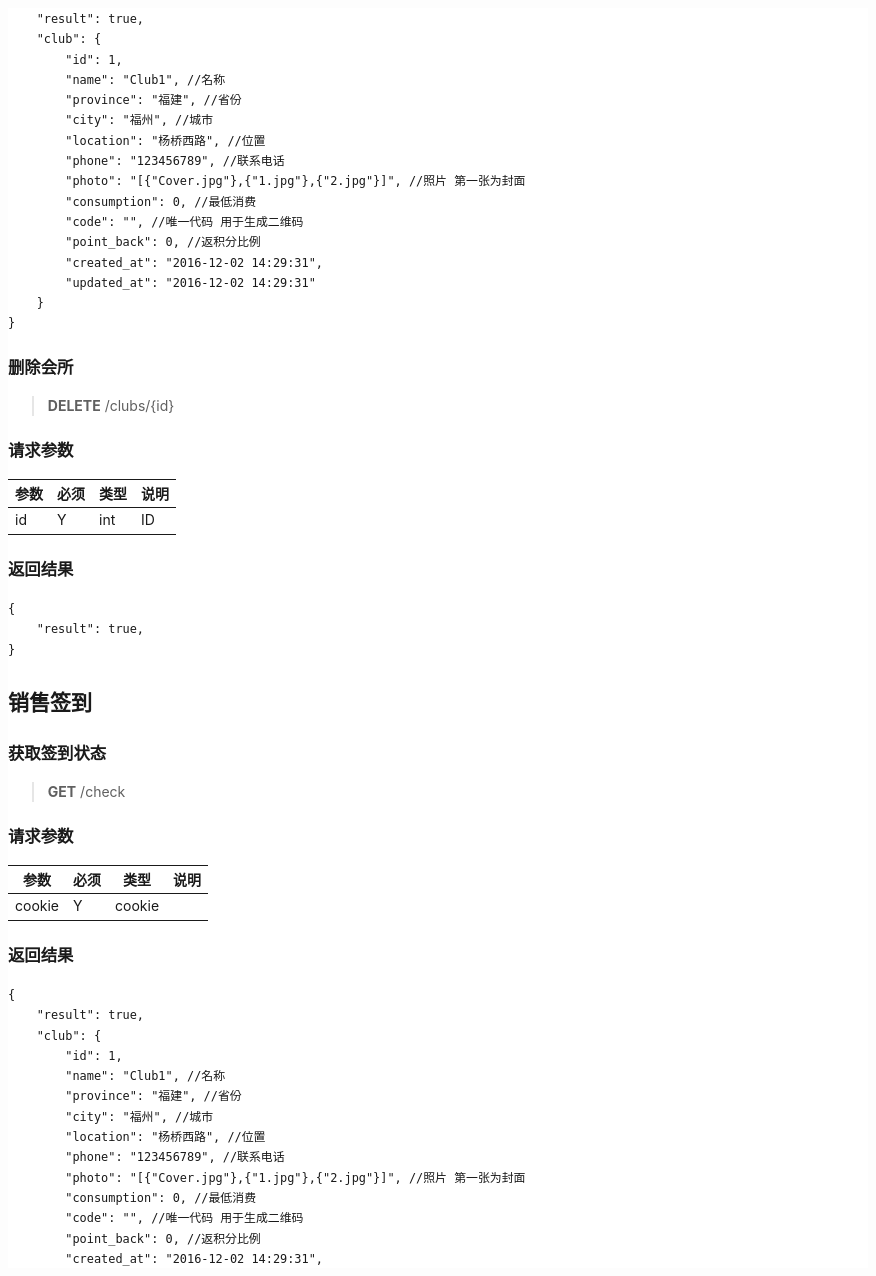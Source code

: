 ```
    "result": true,
    "club": {
        "id": 1,
        "name": "Club1", //名称
        "province": "福建", //省份
        "city": "福州", //城市
        "location": "杨桥西路", //位置
        "phone": "123456789", //联系电话
        "photo": "[{"Cover.jpg"},{"1.jpg"},{"2.jpg"}]", //照片 第一张为封面
        "consumption": 0, //最低消费
        "code": "", //唯一代码 用于生成二维码
        "point_back": 0, //返积分比例
        "created_at": "2016-12-02 14:29:31",
        "updated_at": "2016-12-02 14:29:31"
    }
}
```

### 删除会所

> **DELETE** /clubs/{id}

### 请求参数

| 参数 | 必须 | 类型 | 说明 |
| -------- | -------- | -------- | -------- |
| id     | Y     | int     | ID     |

### 返回结果
```
{
    "result": true,
}
```
## 销售签到

### 获取签到状态

> **GET** /check

### 请求参数

| 参数 | 必须 | 类型 | 说明 |
| -------- | -------- | -------- | -------- |
| cookie     | Y     | cookie     |     |

### 返回结果
```
{
    "result": true,
    "club": {
        "id": 1,
        "name": "Club1", //名称
        "province": "福建", //省份
        "city": "福州", //城市
        "location": "杨桥西路", //位置
        "phone": "123456789", //联系电话
        "photo": "[{"Cover.jpg"},{"1.jpg"},{"2.jpg"}]", //照片 第一张为封面
        "consumption": 0, //最低消费
        "code": "", //唯一代码 用于生成二维码
        "point_back": 0, //返积分比例
        "created_at": "2016-12-02 14:29:31",
```